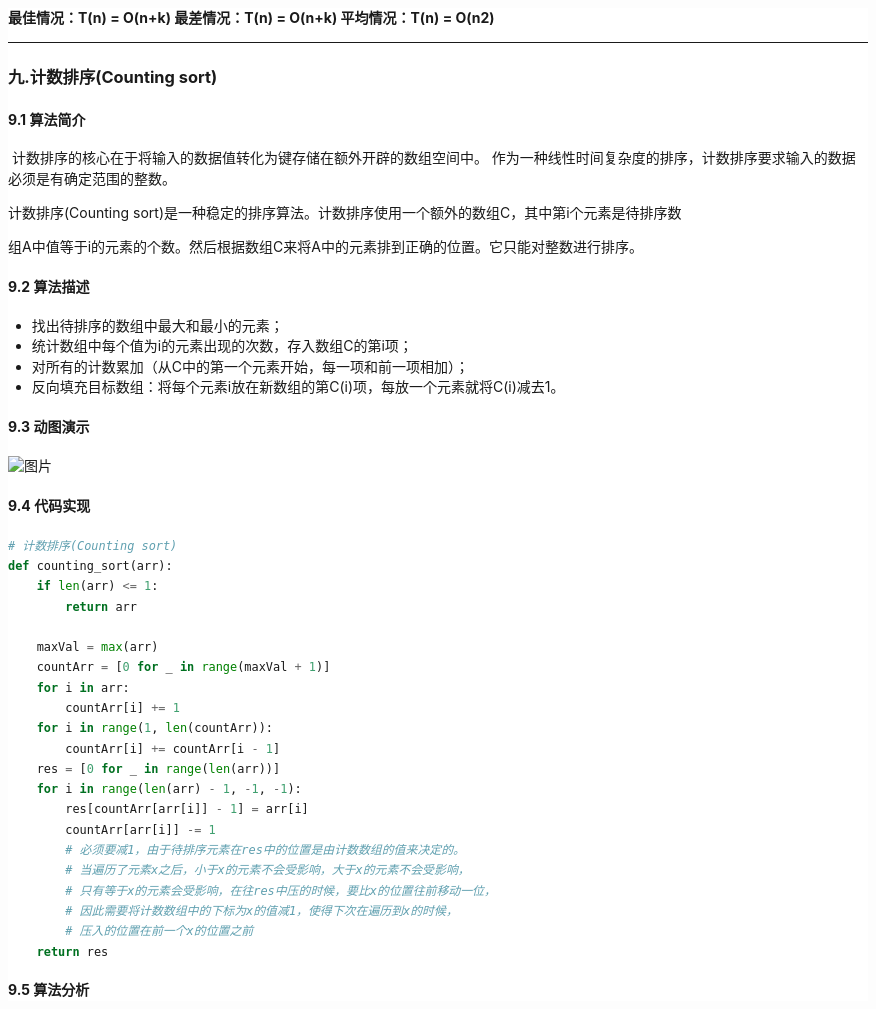 **最佳情况：T(n) = O(n+k)  最差情况：T(n) = O(n+k)  平均情况：T(n) = O(n2)**　



***

### 九.计数排序(Counting sort)

#### 9.1 **算法简介**

​		计数排序的核心在于将输入的数据值转化为键存储在额外开辟的数组空间中。 作为一种线性时间复杂度的排序，计数排序要求输入的数据必须是有确定范围的整数。

计数排序(Counting sort)是一种稳定的排序算法。计数排序使用一个额外的数组C，其中第i个元素是待排序数

组A中值等于i的元素的个数。然后根据数组C来将A中的元素排到正确的位置。它只能对整数进行排序。

#### 9.2 **算法描述**

- 找出待排序的数组中最大和最小的元素；
- 统计数组中每个值为i的元素出现的次数，存入数组C的第i项；
- 对所有的计数累加（从C中的第一个元素开始，每一项和前一项相加）；
- 反向填充目标数组：将每个元素i放在新数组的第C(i)项，每放一个元素就将C(i)减去1。

#### 9.3 **动图演示**

![图片](https://mmbiz.qpic.cn/mmbiz_gif/QCu849YTaIOOdfiakqsTRHKk9icjqQZJYu0t2QuZRYMJqzEAUiaiagwpngltGHrJyegsZCwr7GpxQoRcSpTmypS3ag/640?tp=webp&wxfrom=5&wx_lazy=1)

#### 9.4 **代码实现**

```python
# 计数排序(Counting sort)
def counting_sort(arr):
    if len(arr) <= 1:
        return arr

    maxVal = max(arr)
    countArr = [0 for _ in range(maxVal + 1)]
    for i in arr:
        countArr[i] += 1
    for i in range(1, len(countArr)):
        countArr[i] += countArr[i - 1]
    res = [0 for _ in range(len(arr))]
    for i in range(len(arr) - 1, -1, -1):
        res[countArr[arr[i]] - 1] = arr[i]
        countArr[arr[i]] -= 1
        # 必须要减1，由于待排序元素在res中的位置是由计数数组的值来决定的。
        # 当遍历了元素x之后，小于x的元素不会受影响，大于x的元素不会受影响，
        # 只有等于x的元素会受影响，在往res中压的时候，要比x的位置往前移动一位，
        # 因此需要将计数数组中的下标为x的值减1，使得下次在遍历到x的时候，
        # 压入的位置在前一个x的位置之前
    return res
```

#### 9.5 **算法分析**
